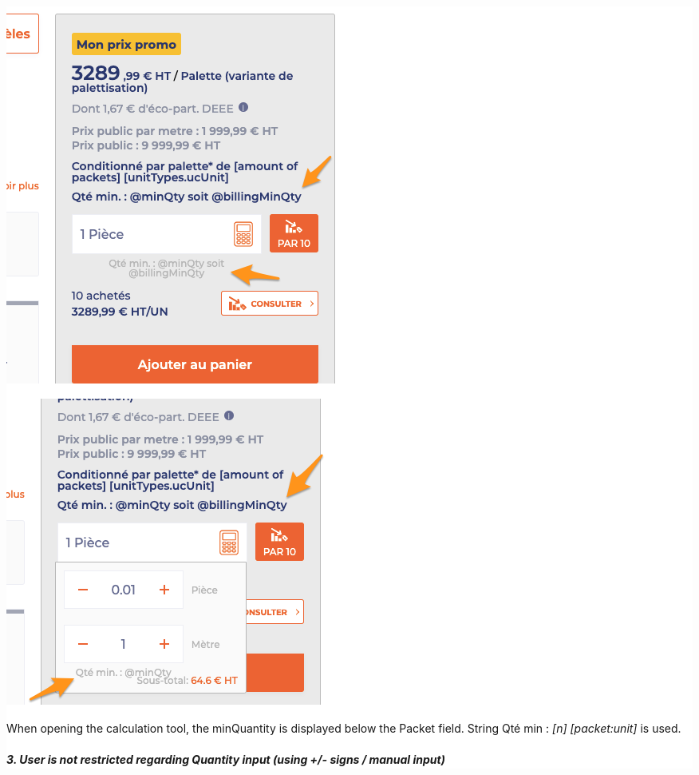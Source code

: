 ![img52](../img/img52.png)

![img53](../img/img53.png)

When opening the calculation tool, the minQuantity is displayed below the Packet field. String Qté min : *[n] [packet:unit]* is used. 

##### **3. User is not restricted regarding Quantity input (using +/- signs / manual input)** 
